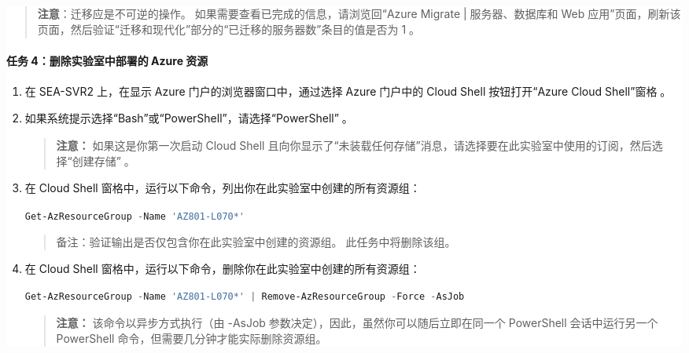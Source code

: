    >**注意**：迁移应是不可逆的操作。 如果需要查看已完成的信息，请浏览回“Azure Migrate | 服务器、数据库和 Web 应用”页面，刷新该页面，然后验证“迁移和现代化”部分的“已迁移的服务器数”条目的值是否为 1   。

#### 任务 4：删除实验室中部署的 Azure 资源

1. 在 SEA-SVR2 上，在显示 Azure 门户的浏览器窗口中，通过选择 Azure 门户中的 Cloud Shell 按钮打开“Azure Cloud Shell”窗格  。
1. 如果系统提示选择“Bash”或“PowerShell”，请选择“PowerShell”  。 

   > **注意：** 如果这是你第一次启动 Cloud Shell 且向你显示了“未装载任何存储”消息，请选择要在此实验室中使用的订阅，然后选择“创建存储”  。

1. 在 Cloud Shell 窗格中，运行以下命令，列出你在此实验室中创建的所有资源组：

   ```powershell
   Get-AzResourceGroup -Name 'AZ801-L070*'
   ```

   > 备注：验证输出是否仅包含你在此实验室中创建的资源组。 此任务中将删除该组。

1. 在 Cloud Shell 窗格中，运行以下命令，删除你在此实验室中创建的所有资源组：

   ```powershell
   Get-AzResourceGroup -Name 'AZ801-L070*' | Remove-AzResourceGroup -Force -AsJob
   ```

   > **注意：** 该命令以异步方式执行（由 -AsJob 参数决定），因此，虽然你可以随后立即在同一个 PowerShell 会话中运行另一个 PowerShell 命令，但需要几分钟才能实际删除资源组。
